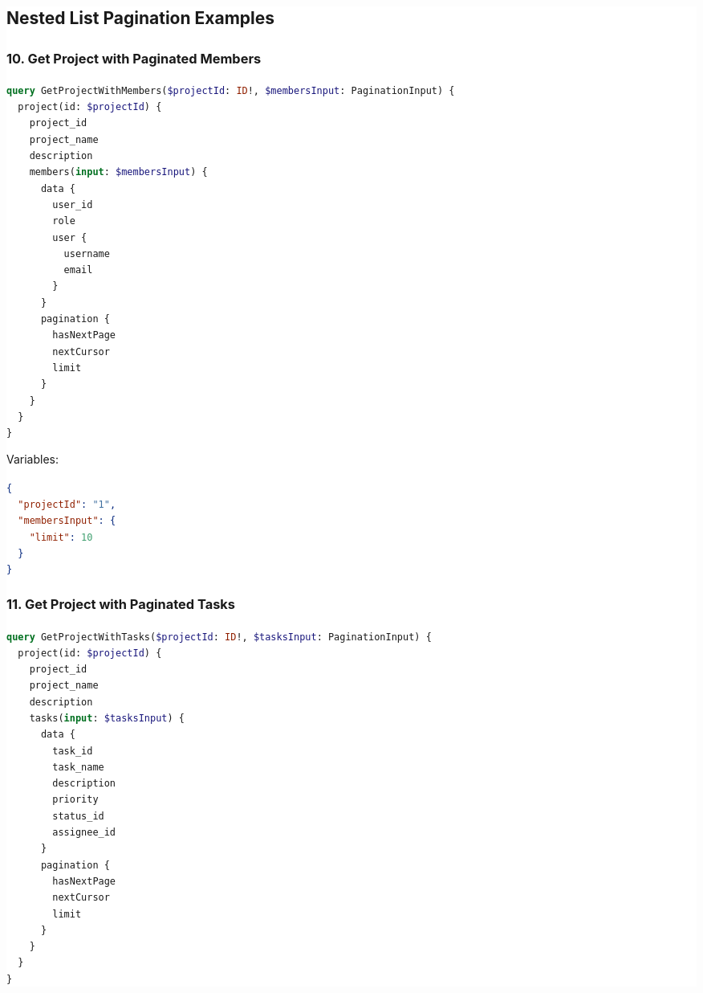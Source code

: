 ## Nested List Pagination Examples

### 10. Get Project with Paginated Members

```graphql
query GetProjectWithMembers($projectId: ID!, $membersInput: PaginationInput) {
  project(id: $projectId) {
    project_id
    project_name
    description
    members(input: $membersInput) {
      data {
        user_id
        role
        user {
          username
          email
        }
      }
      pagination {
        hasNextPage
        nextCursor
        limit
      }
    }
  }
}
```

Variables:
```json
{
  "projectId": "1",
  "membersInput": {
    "limit": 10
  }
}
```

### 11. Get Project with Paginated Tasks

```graphql
query GetProjectWithTasks($projectId: ID!, $tasksInput: PaginationInput) {
  project(id: $projectId) {
    project_id
    project_name
    description
    tasks(input: $tasksInput) {
      data {
        task_id
        task_name
        description
        priority
        status_id
        assignee_id
      }
      pagination {
        hasNextPage
        nextCursor
        limit
      }
    }
  }
}
```